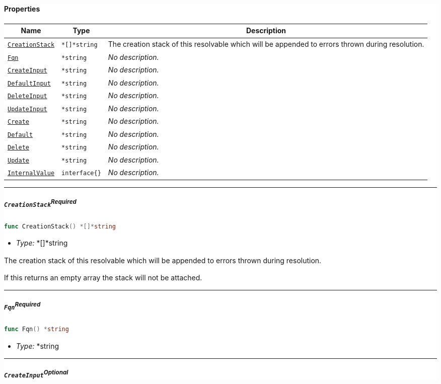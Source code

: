 
#### Properties <a name="Properties" id="Properties"></a>

| **Name** | **Type** | **Description** |
| --- | --- | --- |
| <code><a href="#@cdktf/provider-ionoscloud.dataIonoscloudGroup.DataIonoscloudGroupTimeoutsOutputReference.property.creationStack">CreationStack</a></code> | <code>*[]*string</code> | The creation stack of this resolvable which will be appended to errors thrown during resolution. |
| <code><a href="#@cdktf/provider-ionoscloud.dataIonoscloudGroup.DataIonoscloudGroupTimeoutsOutputReference.property.fqn">Fqn</a></code> | <code>*string</code> | *No description.* |
| <code><a href="#@cdktf/provider-ionoscloud.dataIonoscloudGroup.DataIonoscloudGroupTimeoutsOutputReference.property.createInput">CreateInput</a></code> | <code>*string</code> | *No description.* |
| <code><a href="#@cdktf/provider-ionoscloud.dataIonoscloudGroup.DataIonoscloudGroupTimeoutsOutputReference.property.defaultInput">DefaultInput</a></code> | <code>*string</code> | *No description.* |
| <code><a href="#@cdktf/provider-ionoscloud.dataIonoscloudGroup.DataIonoscloudGroupTimeoutsOutputReference.property.deleteInput">DeleteInput</a></code> | <code>*string</code> | *No description.* |
| <code><a href="#@cdktf/provider-ionoscloud.dataIonoscloudGroup.DataIonoscloudGroupTimeoutsOutputReference.property.updateInput">UpdateInput</a></code> | <code>*string</code> | *No description.* |
| <code><a href="#@cdktf/provider-ionoscloud.dataIonoscloudGroup.DataIonoscloudGroupTimeoutsOutputReference.property.create">Create</a></code> | <code>*string</code> | *No description.* |
| <code><a href="#@cdktf/provider-ionoscloud.dataIonoscloudGroup.DataIonoscloudGroupTimeoutsOutputReference.property.default">Default</a></code> | <code>*string</code> | *No description.* |
| <code><a href="#@cdktf/provider-ionoscloud.dataIonoscloudGroup.DataIonoscloudGroupTimeoutsOutputReference.property.delete">Delete</a></code> | <code>*string</code> | *No description.* |
| <code><a href="#@cdktf/provider-ionoscloud.dataIonoscloudGroup.DataIonoscloudGroupTimeoutsOutputReference.property.update">Update</a></code> | <code>*string</code> | *No description.* |
| <code><a href="#@cdktf/provider-ionoscloud.dataIonoscloudGroup.DataIonoscloudGroupTimeoutsOutputReference.property.internalValue">InternalValue</a></code> | <code>interface{}</code> | *No description.* |

---

##### `CreationStack`<sup>Required</sup> <a name="CreationStack" id="@cdktf/provider-ionoscloud.dataIonoscloudGroup.DataIonoscloudGroupTimeoutsOutputReference.property.creationStack"></a>

```go
func CreationStack() *[]*string
```

- *Type:* *[]*string

The creation stack of this resolvable which will be appended to errors thrown during resolution.

If this returns an empty array the stack will not be attached.

---

##### `Fqn`<sup>Required</sup> <a name="Fqn" id="@cdktf/provider-ionoscloud.dataIonoscloudGroup.DataIonoscloudGroupTimeoutsOutputReference.property.fqn"></a>

```go
func Fqn() *string
```

- *Type:* *string

---

##### `CreateInput`<sup>Optional</sup> <a name="CreateInput" id="@cdktf/provider-ionoscloud.dataIonoscloudGroup.DataIonoscloudGroupTimeoutsOutputReference.property.createInput"></a>

